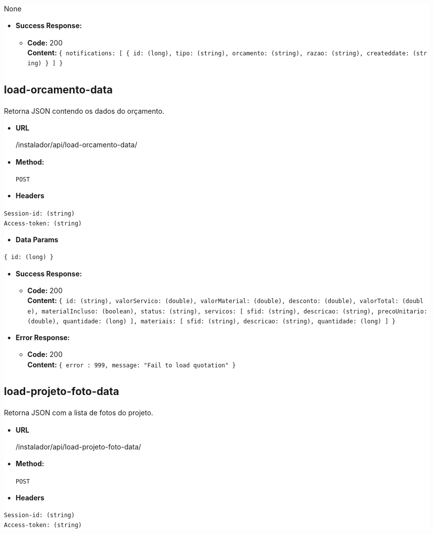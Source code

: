    None

* **Success Response:**

  * **Code:** 200 <br />
    **Content:** `{ notifications: [ { id: (long), tipo: (string), orcamento: (string), razao: (string), createddate: (string) } ] }`


**load-orcamento-data**
----
  Retorna JSON contendo os dados do orçamento.

* **URL**

  /instalador/api/load-orcamento-data/

* **Method:**

  `POST`

*  **Headers**

  `Session-id: (string)` <br />
  `Access-token: (string)`

*  **Data Params**

  `{ id: (long) }`

* **Success Response:**

  * **Code:** 200 <br />
    **Content:** `{ id: (string), valorServico: (double), valorMaterial: (double), desconto: (double), valorTotal: (double), materialIncluso: (boolean), status: (string), servicos: [ sfid: (string), descricao: (string), precoUnitario: (double), quantidade: (long) ], materiais: [ sfid: (string), descricao: (string), quantidade: (long) ] }`


* **Error Response:**

  * **Code:** 200 <br />
    **Content:** `{ error : 999, message: "Fail to load quotation" }`


**load-projeto-foto-data**
----
  Retorna JSON com a lista de fotos do projeto.

* **URL**

  /instalador/api/load-projeto-foto-data/

* **Method:**

  `POST`

*  **Headers**

  `Session-id: (string)` <br />
  `Access-token: (string)`
